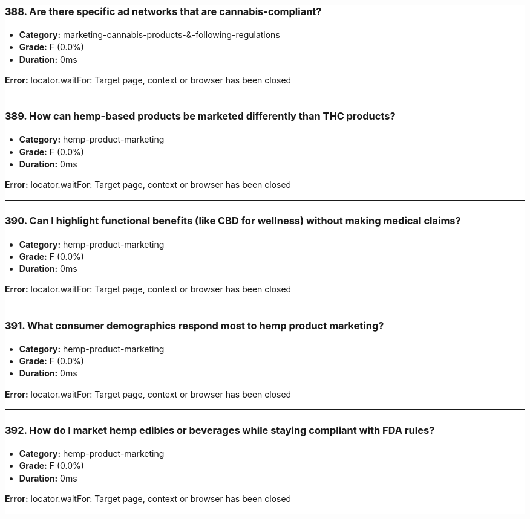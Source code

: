 
### 388. Are there specific ad networks that are cannabis-compliant?

- **Category:** marketing-cannabis-products-&-following-regulations
- **Grade:** F (0.0%)
- **Duration:** 0ms

**Error:** locator.waitFor: Target page, context or browser has been closed

---

### 389. How can hemp-based products be marketed differently than THC products?

- **Category:** hemp-product-marketing
- **Grade:** F (0.0%)
- **Duration:** 0ms

**Error:** locator.waitFor: Target page, context or browser has been closed

---

### 390. Can I highlight functional benefits (like CBD for wellness) without making medical claims?

- **Category:** hemp-product-marketing
- **Grade:** F (0.0%)
- **Duration:** 0ms

**Error:** locator.waitFor: Target page, context or browser has been closed

---

### 391. What consumer demographics respond most to hemp product marketing?

- **Category:** hemp-product-marketing
- **Grade:** F (0.0%)
- **Duration:** 0ms

**Error:** locator.waitFor: Target page, context or browser has been closed

---

### 392. How do I market hemp edibles or beverages while staying compliant with FDA rules?

- **Category:** hemp-product-marketing
- **Grade:** F (0.0%)
- **Duration:** 0ms

**Error:** locator.waitFor: Target page, context or browser has been closed

---
